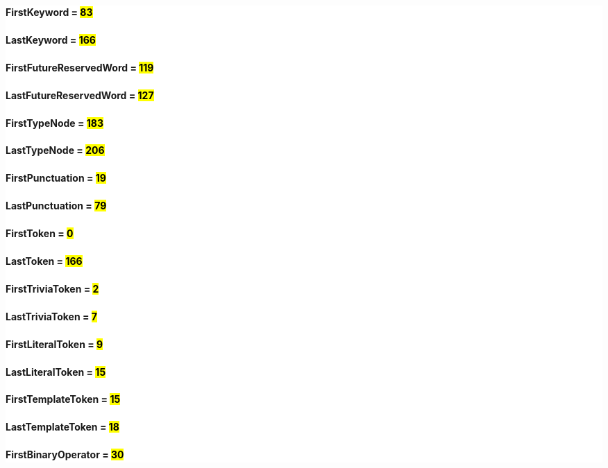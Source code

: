 

#### FirstKeyword = <mark>83</mark>



#### LastKeyword = <mark>166</mark>



#### FirstFutureReservedWord = <mark>119</mark>



#### LastFutureReservedWord = <mark>127</mark>



#### FirstTypeNode = <mark>183</mark>



#### LastTypeNode = <mark>206</mark>



#### FirstPunctuation = <mark>19</mark>



#### LastPunctuation = <mark>79</mark>



#### FirstToken = <mark>0</mark>



#### LastToken = <mark>166</mark>



#### FirstTriviaToken = <mark>2</mark>



#### LastTriviaToken = <mark>7</mark>



#### FirstLiteralToken = <mark>9</mark>



#### LastLiteralToken = <mark>15</mark>



#### FirstTemplateToken = <mark>15</mark>



#### LastTemplateToken = <mark>18</mark>



#### FirstBinaryOperator = <mark>30</mark>
